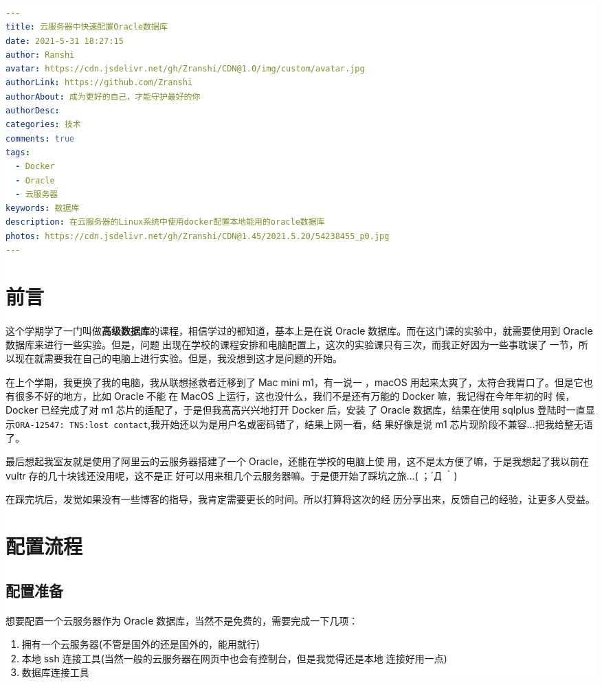 ```yaml
---
title: 云服务器中快速配置Oracle数据库
date: 2021-5-31 18:27:15
author: Ranshi
avatar: https://cdn.jsdelivr.net/gh/Zranshi/CDN@1.0/img/custom/avatar.jpg
authorLink: https://github.com/Zranshi
authorAbout: 成为更好的自己，才能守护最好的你
authorDesc:
categories: 技术
comments: true
tags:
  - Docker
  - Oracle
  - 云服务器
keywords: 数据库
description: 在云服务器的Linux系统中使用docker配置本地能用的oracle数据库
photos: https://cdn.jsdelivr.net/gh/Zranshi/CDN@1.45/2021.5.20/54238455_p0.jpg
---
```


# 前言

这个学期学了一门叫做**高级数据库**的课程，相信学过的都知道，基本上是在说 Oracle
数据库。而在这门课的实验中，就需要使用到 Oracle 数据库来进行一些实验。但是，问题
出现在学校的课程安排和电脑配置上，这次的实验课只有三次，而我正好因为一些事耽误了
一节，所以现在就需要我在自己的电脑上进行实验。但是，我没想到这才是问题的开始。

在上个学期，我更换了我的电脑，我从联想拯救者迁移到了 Mac mini m1，有一说一
，macOS 用起来太爽了，太符合我胃口了。但是它也有很多不好的地方，比如 Oracle 不能
在 MacOS 上运行，这也没什么，我们不是还有万能的 Docker 嘛，我记得在今年年初的时
候，Docker 已经完成了对 m1 芯片的适配了，于是但我高高兴兴地打开 Docker 后，安装
了 Oracle 数据库，结果在使用 sqlplus 登陆时一直显
示`ORA-12547: TNS:lost contact`,我开始还以为是用户名或密码错了，结果上网一看，结
果好像是说 m1 芯片现阶段不兼容...把我给整无语了。

最后想起我室友就是使用了阿里云的云服务器搭建了一个 Oracle，还能在学校的电脑上使
用，这不是太方便了嘛，于是我想起了我以前在 vultr 存的几十块钱还没用呢，这不是正
好可以用来租几个云服务器嘛。于是便开始了踩坑之旅...( ；´Д ｀)

在踩完坑后，发觉如果没有一些博客的指导，我肯定需要更长的时间。所以打算将这次的经
历分享出来，反馈自己的经验，让更多人受益。

# 配置流程

## 配置准备

想要配置一个云服务器作为 Oracle 数据库，当然不是免费的，需要完成一下几项：

1. 拥有一个云服务器(不管是国外的还是国外的，能用就行)
2. 本地 ssh 连接工具(当然一般的云服务器在网页中也会有控制台，但是我觉得还是本地
   连接好用一点)
3. 数据库连接工具
